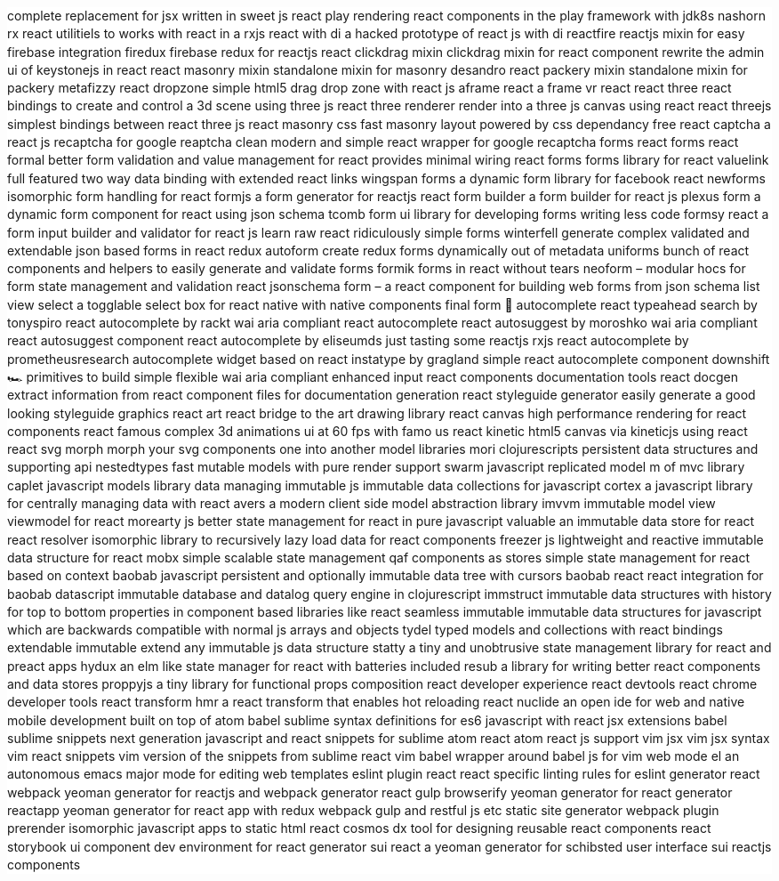 complete replacement for jsx written in sweet js react play rendering react components in the play framework with jdk8s nashorn rx react utilitiels to works with react in a rxjs react with di a hacked prototype of react js with di reactfire reactjs mixin for easy firebase integration firedux firebase redux for reactjs react clickdrag mixin clickdrag mixin for react component rewrite the admin ui of keystonejs in react react masonry mixin standalone mixin for masonry desandro react packery mixin standalone mixin for packery metafizzy react dropzone simple html5 drag drop zone with react js aframe react a frame vr react react three react bindings to create and control a 3d scene using three js react three renderer render into a three js canvas using react react threejs simplest bindings between react three js react masonry css fast masonry layout powered by css dependancy free react captcha a react js recaptcha for google reaptcha clean modern and simple react wrapper for google recaptcha forms react forms react formal better form validation and value management for react provides minimal wiring react forms forms library for react valuelink full featured two way data binding with extended react links wingspan forms a dynamic form library for facebook react newforms isomorphic form handling for react formjs a form generator for reactjs react form builder a form builder for react js plexus form a dynamic form component for react using json schema tcomb form ui library for developing forms writing less code formsy react a form input builder and validator for react js learn raw react ridiculously simple forms winterfell generate complex validated and extendable json based forms in react redux autoform create redux forms dynamically out of metadata uniforms bunch of react components and helpers to easily generate and validate forms formik forms in react without tears neoform – modular hocs for form state management and validation react jsonschema form – a react component for building web forms from json schema list view select a togglable select box for react native with native components final form 🏁 autocomplete react typeahead search by tonyspiro react autocomplete by rackt wai aria compliant react autocomplete react autosuggest by moroshko wai aria compliant react autosuggest component react autocomplete by eliseumds just tasting some reactjs rxjs react autocomplete by prometheusresearch autocomplete widget based on react instatype by gragland simple react autocomplete component downshift 🏎 primitives to build simple flexible wai aria compliant enhanced input react components documentation tools react docgen extract information from react component files for documentation generation react styleguide generator easily generate a good looking styleguide graphics react art react bridge to the art drawing library react canvas high performance rendering for react components react famous complex 3d animations ui at 60 fps with famo us react kinetic html5 canvas via kineticjs using react react svg morph morph your svg components one into another model libraries mori clojurescripts persistent data structures and supporting api nestedtypes fast mutable models with pure render support swarm javascript replicated model m of mvc library caplet javascript models library data managing immutable js immutable data collections for javascript cortex a javascript library for centrally managing data with react avers a modern client side model abstraction library imvvm immutable model view viewmodel for react morearty js better state management for react in pure javascript valuable an immutable data store for react react resolver isomorphic library to recursively lazy load data for react components freezer js lightweight and reactive immutable data structure for react mobx simple scalable state management qaf components as stores simple state management for react based on context baobab javascript persistent and optionally immutable data tree with cursors baobab react react integration for baobab datascript immutable database and datalog query engine in clojurescript immstruct immutable data structures with history for top to bottom properties in component based libraries like react seamless immutable immutable data structures for javascript which are backwards compatible with normal js arrays and objects tydel typed models and collections with react bindings extendable immutable extend any immutable js data structure statty a tiny and unobtrusive state management library for react and preact apps hydux an elm like state manager for react with batteries included resub a library for writing better react components and data stores proppyjs a tiny library for functional props composition react developer experience react devtools react chrome developer tools react transform hmr a react transform that enables hot reloading react nuclide an open ide for web and native mobile development built on top of atom babel sublime syntax definitions for es6 javascript with react jsx extensions babel sublime snippets next generation javascript and react snippets for sublime atom react atom react js support vim jsx vim jsx syntax vim react snippets vim version of the snippets from sublime react vim babel wrapper around babel js for vim web mode el an autonomous emacs major mode for editing web templates eslint plugin react react specific linting rules for eslint generator react webpack yeoman generator for reactjs and webpack generator react gulp browserify yeoman generator for react generator reactapp yeoman generator for react app with redux webpack gulp and restful js etc static site generator webpack plugin prerender isomorphic javascript apps to static html react cosmos dx tool for designing reusable react components react storybook ui component dev environment for react generator sui react a yeoman generator for schibsted user interface sui reactjs components